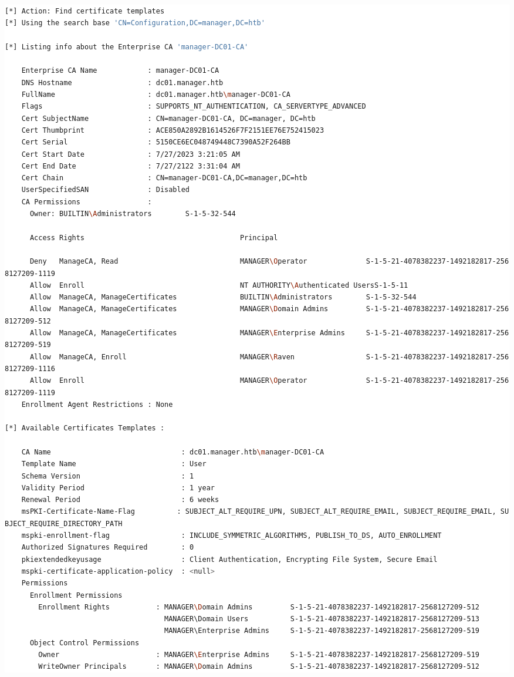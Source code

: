 ```bash
[*] Action: Find certificate templates
[*] Using the search base 'CN=Configuration,DC=manager,DC=htb'

[*] Listing info about the Enterprise CA 'manager-DC01-CA'

    Enterprise CA Name            : manager-DC01-CA
    DNS Hostname                  : dc01.manager.htb
    FullName                      : dc01.manager.htb\manager-DC01-CA
    Flags                         : SUPPORTS_NT_AUTHENTICATION, CA_SERVERTYPE_ADVANCED
    Cert SubjectName              : CN=manager-DC01-CA, DC=manager, DC=htb
    Cert Thumbprint               : ACE850A2892B1614526F7F2151EE76E752415023
    Cert Serial                   : 5150CE6EC048749448C7390A52F264BB
    Cert Start Date               : 7/27/2023 3:21:05 AM
    Cert End Date                 : 7/27/2122 3:31:04 AM
    Cert Chain                    : CN=manager-DC01-CA,DC=manager,DC=htb
    UserSpecifiedSAN              : Disabled
    CA Permissions                :
      Owner: BUILTIN\Administrators        S-1-5-32-544

      Access Rights                                     Principal

      Deny   ManageCA, Read                             MANAGER\Operator              S-1-5-21-4078382237-1492182817-2568127209-1119
      Allow  Enroll                                     NT AUTHORITY\Authenticated UsersS-1-5-11
      Allow  ManageCA, ManageCertificates               BUILTIN\Administrators        S-1-5-32-544
      Allow  ManageCA, ManageCertificates               MANAGER\Domain Admins         S-1-5-21-4078382237-1492182817-2568127209-512
      Allow  ManageCA, ManageCertificates               MANAGER\Enterprise Admins     S-1-5-21-4078382237-1492182817-2568127209-519
      Allow  ManageCA, Enroll                           MANAGER\Raven                 S-1-5-21-4078382237-1492182817-2568127209-1116
      Allow  Enroll                                     MANAGER\Operator              S-1-5-21-4078382237-1492182817-2568127209-1119
    Enrollment Agent Restrictions : None

[*] Available Certificates Templates :

    CA Name                               : dc01.manager.htb\manager-DC01-CA
    Template Name                         : User
    Schema Version                        : 1
    Validity Period                       : 1 year
    Renewal Period                        : 6 weeks
    msPKI-Certificate-Name-Flag          : SUBJECT_ALT_REQUIRE_UPN, SUBJECT_ALT_REQUIRE_EMAIL, SUBJECT_REQUIRE_EMAIL, SUBJECT_REQUIRE_DIRECTORY_PATH
    mspki-enrollment-flag                 : INCLUDE_SYMMETRIC_ALGORITHMS, PUBLISH_TO_DS, AUTO_ENROLLMENT
    Authorized Signatures Required        : 0
    pkiextendedkeyusage                   : Client Authentication, Encrypting File System, Secure Email
    mspki-certificate-application-policy  : <null>
    Permissions
      Enrollment Permissions
        Enrollment Rights           : MANAGER\Domain Admins         S-1-5-21-4078382237-1492182817-2568127209-512
                                      MANAGER\Domain Users          S-1-5-21-4078382237-1492182817-2568127209-513
                                      MANAGER\Enterprise Admins     S-1-5-21-4078382237-1492182817-2568127209-519
      Object Control Permissions
        Owner                       : MANAGER\Enterprise Admins     S-1-5-21-4078382237-1492182817-2568127209-519
        WriteOwner Principals       : MANAGER\Domain Admins         S-1-5-21-4078382237-1492182817-2568127209-512
```